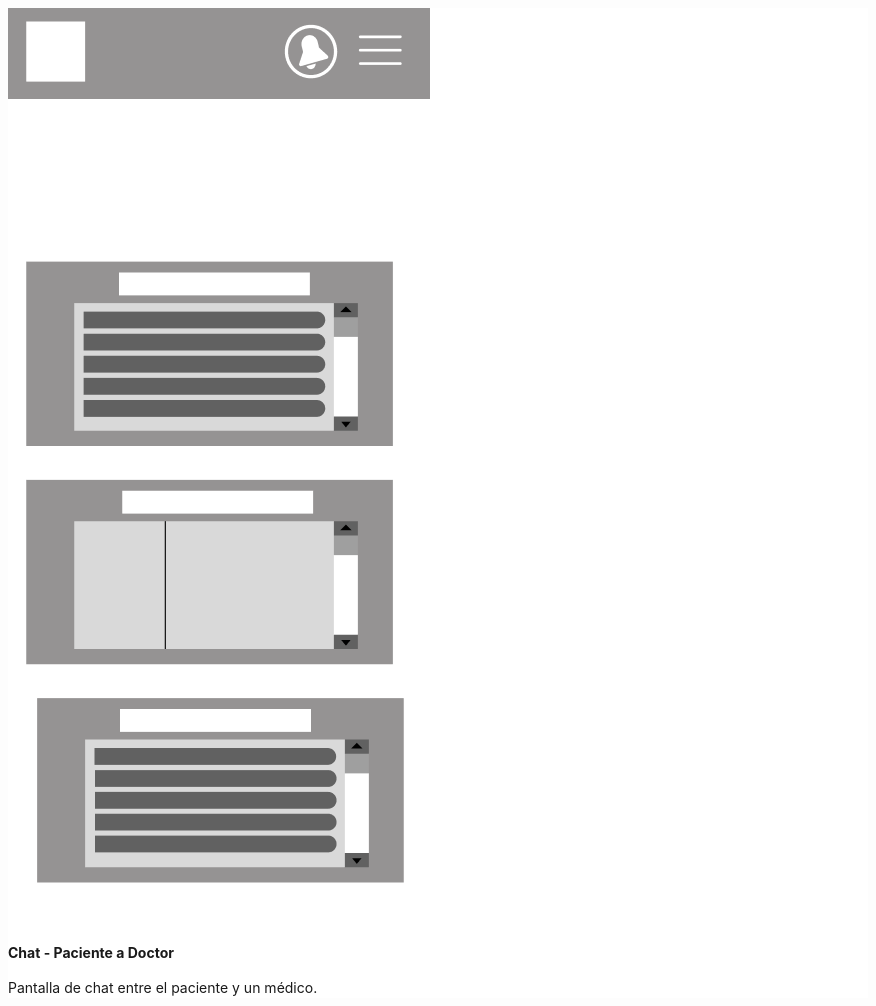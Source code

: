 <img src="img/Chapter-4/figma-mobile/WF13.png">

**Chat - Paciente a Doctor**

Pantalla de chat entre el paciente y un médico.
